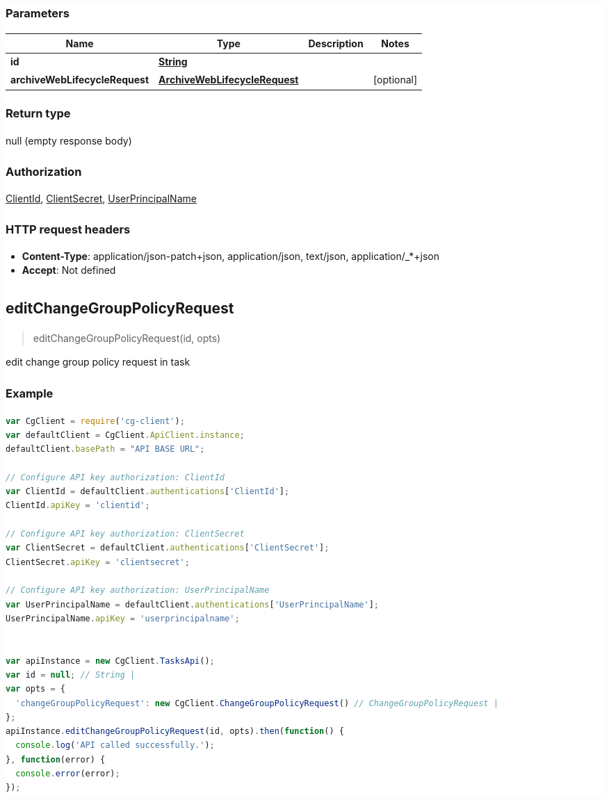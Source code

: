 ### Parameters



Name | Type | Description  | Notes
------------- | ------------- | ------------- | -------------
 **id** | [**String**](.md)|  | 
 **archiveWebLifecycleRequest** | [**ArchiveWebLifecycleRequest**](ArchiveWebLifecycleRequest.md)|  | [optional] 

### Return type

null (empty response body)

### Authorization

[ClientId](../README.md#ClientId), [ClientSecret](../README.md#ClientSecret), [UserPrincipalName](../README.md#UserPrincipalName)

### HTTP request headers

- **Content-Type**: application/json-patch+json, application/json, text/json, application/_*+json
- **Accept**: Not defined


## editChangeGroupPolicyRequest

> editChangeGroupPolicyRequest(id, opts)

edit change group policy request in task

### Example

```javascript
var CgClient = require('cg-client');
var defaultClient = CgClient.ApiClient.instance;
defaultClient.basePath = "API BASE URL";

// Configure API key authorization: ClientId
var ClientId = defaultClient.authentications['ClientId'];
ClientId.apiKey = 'clientid';

// Configure API key authorization: ClientSecret
var ClientSecret = defaultClient.authentications['ClientSecret'];
ClientSecret.apiKey = 'clientsecret';

// Configure API key authorization: UserPrincipalName
var UserPrincipalName = defaultClient.authentications['UserPrincipalName'];
UserPrincipalName.apiKey = 'userprincipalname';


var apiInstance = new CgClient.TasksApi();
var id = null; // String | 
var opts = {
  'changeGroupPolicyRequest': new CgClient.ChangeGroupPolicyRequest() // ChangeGroupPolicyRequest | 
};
apiInstance.editChangeGroupPolicyRequest(id, opts).then(function() {
  console.log('API called successfully.');
}, function(error) {
  console.error(error);
});

```
